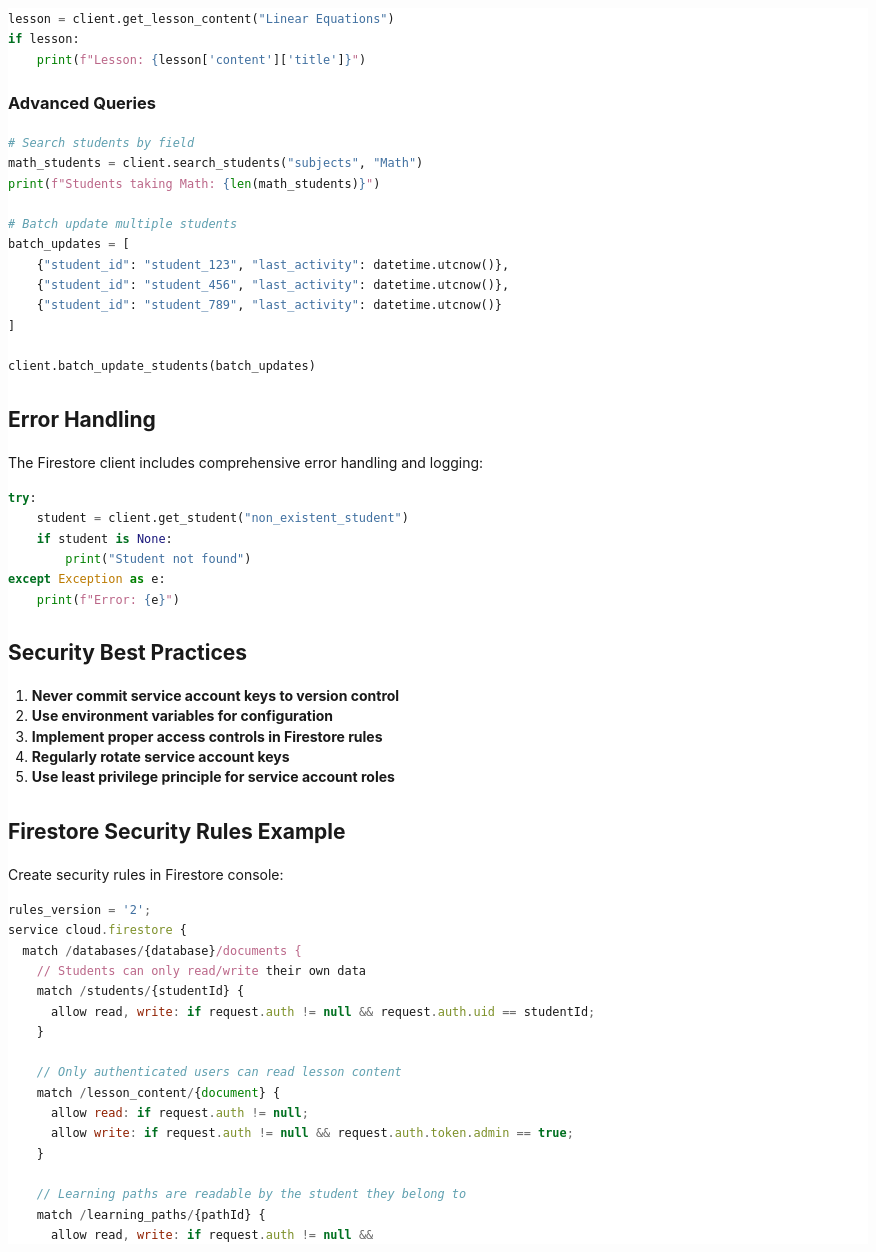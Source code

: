 ```python
lesson = client.get_lesson_content("Linear Equations")
if lesson:
    print(f"Lesson: {lesson['content']['title']}")
```

### Advanced Queries
```python
# Search students by field
math_students = client.search_students("subjects", "Math")
print(f"Students taking Math: {len(math_students)}")

# Batch update multiple students
batch_updates = [
    {"student_id": "student_123", "last_activity": datetime.utcnow()},
    {"student_id": "student_456", "last_activity": datetime.utcnow()},
    {"student_id": "student_789", "last_activity": datetime.utcnow()}
]

client.batch_update_students(batch_updates)
```

## Error Handling

The Firestore client includes comprehensive error handling and logging:

```python
try:
    student = client.get_student("non_existent_student")
    if student is None:
        print("Student not found")
except Exception as e:
    print(f"Error: {e}")
```

## Security Best Practices

1. **Never commit service account keys to version control**
2. **Use environment variables for configuration**
3. **Implement proper access controls in Firestore rules**
4. **Regularly rotate service account keys**
5. **Use least privilege principle for service account roles**

## Firestore Security Rules Example

Create security rules in Firestore console:

```javascript
rules_version = '2';
service cloud.firestore {
  match /databases/{database}/documents {
    // Students can only read/write their own data
    match /students/{studentId} {
      allow read, write: if request.auth != null && request.auth.uid == studentId;
    }
    
    // Only authenticated users can read lesson content
    match /lesson_content/{document} {
      allow read: if request.auth != null;
      allow write: if request.auth != null && request.auth.token.admin == true;
    }
    
    // Learning paths are readable by the student they belong to
    match /learning_paths/{pathId} {
      allow read, write: if request.auth != null && 
```